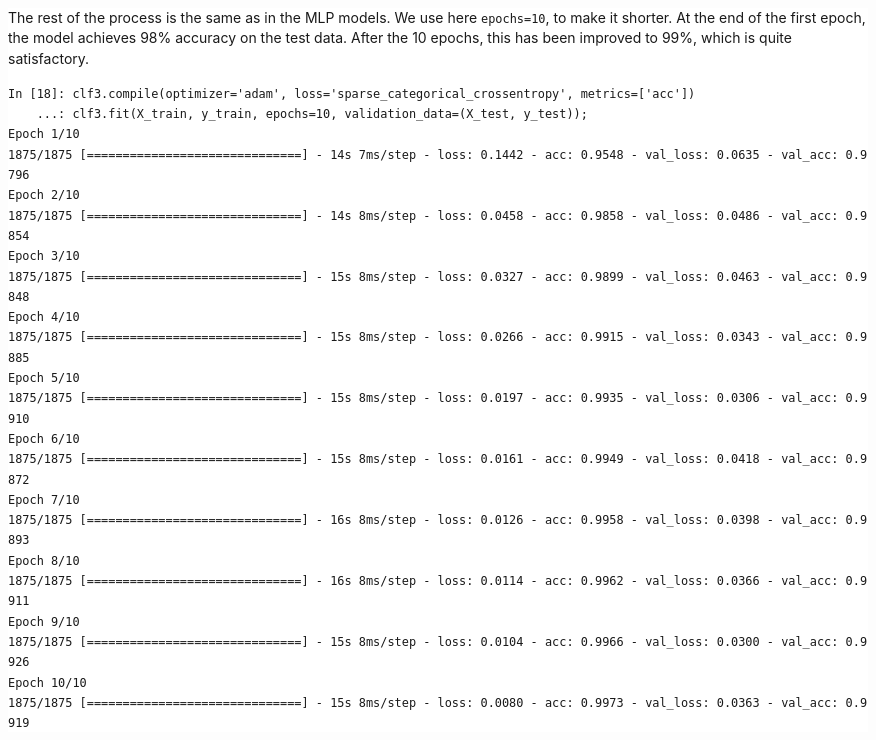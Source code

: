 The rest of the process is the same as in the MLP models. We use here `epochs=10`, to make it shorter. At the end of the first epoch, the model achieves 98% accuracy on the test data. After the 10 epochs, this has been improved to 99%, which is quite satisfactory.

```
In [18]: clf3.compile(optimizer='adam', loss='sparse_categorical_crossentropy', metrics=['acc'])
    ...: clf3.fit(X_train, y_train, epochs=10, validation_data=(X_test, y_test));
Epoch 1/10
1875/1875 [==============================] - 14s 7ms/step - loss: 0.1442 - acc: 0.9548 - val_loss: 0.0635 - val_acc: 0.9796
Epoch 2/10
1875/1875 [==============================] - 14s 8ms/step - loss: 0.0458 - acc: 0.9858 - val_loss: 0.0486 - val_acc: 0.9854
Epoch 3/10
1875/1875 [==============================] - 15s 8ms/step - loss: 0.0327 - acc: 0.9899 - val_loss: 0.0463 - val_acc: 0.9848
Epoch 4/10
1875/1875 [==============================] - 15s 8ms/step - loss: 0.0266 - acc: 0.9915 - val_loss: 0.0343 - val_acc: 0.9885
Epoch 5/10
1875/1875 [==============================] - 15s 8ms/step - loss: 0.0197 - acc: 0.9935 - val_loss: 0.0306 - val_acc: 0.9910
Epoch 6/10
1875/1875 [==============================] - 15s 8ms/step - loss: 0.0161 - acc: 0.9949 - val_loss: 0.0418 - val_acc: 0.9872
Epoch 7/10
1875/1875 [==============================] - 16s 8ms/step - loss: 0.0126 - acc: 0.9958 - val_loss: 0.0398 - val_acc: 0.9893
Epoch 8/10
1875/1875 [==============================] - 16s 8ms/step - loss: 0.0114 - acc: 0.9962 - val_loss: 0.0366 - val_acc: 0.9911
Epoch 9/10
1875/1875 [==============================] - 15s 8ms/step - loss: 0.0104 - acc: 0.9966 - val_loss: 0.0300 - val_acc: 0.9926
Epoch 10/10
1875/1875 [==============================] - 15s 8ms/step - loss: 0.0080 - acc: 0.9973 - val_loss: 0.0363 - val_acc: 0.9919
```
